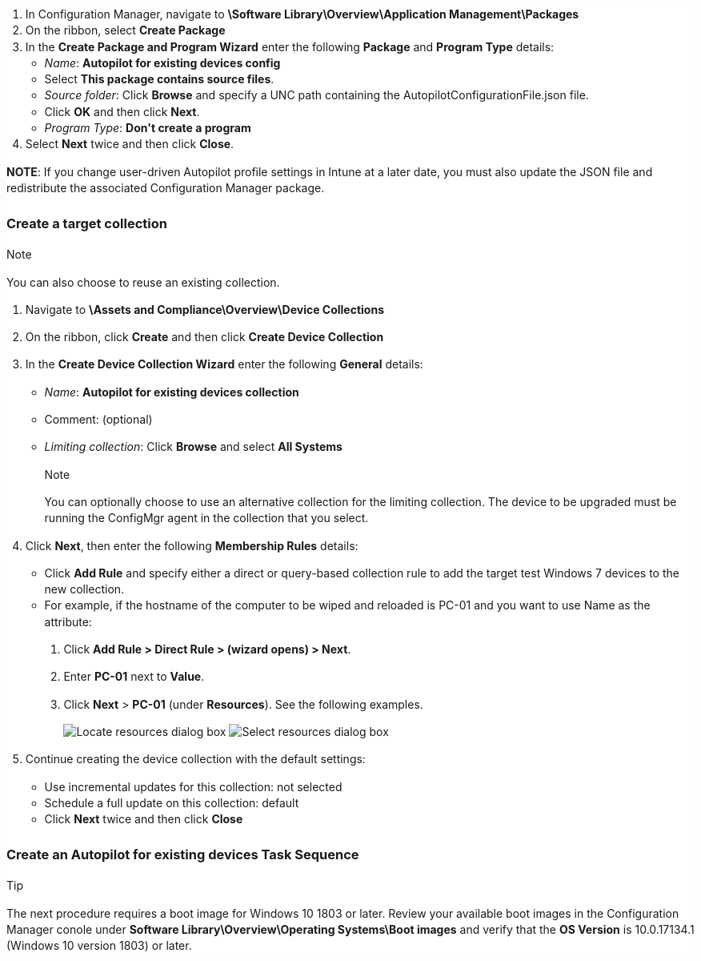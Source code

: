 1. In Configuration Manager, navigate to **\Software Library\Overview\Application Management\Packages**
2. On the ribbon, select **Create Package**
3. In the **Create Package and Program Wizard** enter the following **Package** and **Program Type** details:
    - _Name_: **Autopilot for existing devices config**
    - Select **This package contains source files**.
    - _Source folder_: Click **Browse** and specify a UNC path containing the AutopilotConfigurationFile.json file. 
    - Click **OK** and then click **Next**.
    - _Program Type_: **Don't create a program**
4. Select **Next** twice and then click **Close**.

**NOTE**: If you change user-driven Autopilot profile settings in Intune at a later date, you must also update the JSON file and redistribute the associated Configuration Manager package.

### Create a target collection

> [!NOTE]
> You can also choose to reuse an existing collection.

1. Navigate to **\Assets and Compliance\Overview\Device Collections**
2. On the ribbon, click **Create** and then click **Create Device Collection**
3. In the **Create Device Collection Wizard** enter the following **General** details:
   - _Name_: **Autopilot for existing devices collection**
   - Comment: (optional)
   - _Limiting collection_: Click **Browse** and select **All Systems**

     >[!NOTE]
     >You can optionally choose to use an alternative collection for the limiting collection. The device to be upgraded must be running the ConfigMgr agent in the collection that you select.

4. Click **Next**, then enter the following **Membership Rules** details:
   - Click **Add Rule** and specify either a direct or query-based collection rule to add the target test Windows 7 devices to the new collection.
   - For example, if the hostname of the computer to be wiped and reloaded is PC-01 and you want to use Name as the attribute:
      1. Click **Add Rule > Direct Rule > (wizard opens) > Next**.
      2. Enter **PC-01** next to **Value**.
      3. Click **Next** > **PC-01** (under **Resources**). See the following examples.

         ![Locate resources dialog box](images/pc-01a.png)
         ![Select resources dialog box](images/pc-01b.png)

5. Continue creating the device collection with the default settings:
    - Use incremental updates for this collection: not selected
    - Schedule a full update on this collection: default
    - Click **Next** twice and then click **Close**

### Create an Autopilot for existing devices Task Sequence

>[!TIP]
>The next procedure requires a boot image for Windows 10 1803 or later. Review your available boot images in the Configuration Manager conole under **Software Library\Overview\Operating Systems\Boot images** and verify that the **OS Version** is 10.0.17134.1 (Windows 10 version 1803) or later.
